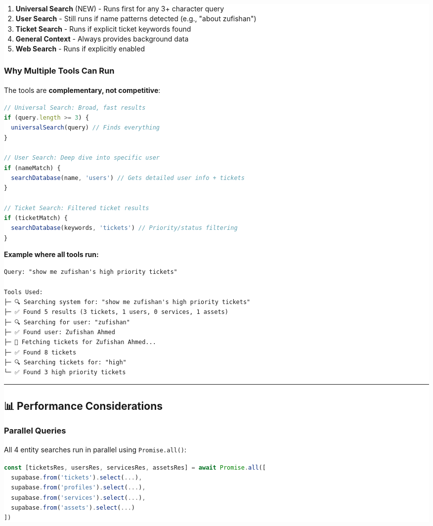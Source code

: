 1. **Universal Search** (NEW) - Runs first for any 3+ character query
2. **User Search** - Still runs if name patterns detected (e.g., "about zufishan")
3. **Ticket Search** - Runs if explicit ticket keywords found
4. **General Context** - Always provides background data
5. **Web Search** - Runs if explicitly enabled

### **Why Multiple Tools Can Run**

The tools are **complementary, not competitive**:

```typescript
// Universal Search: Broad, fast results
if (query.length >= 3) {
  universalSearch(query) // Finds everything
}

// User Search: Deep dive into specific user
if (nameMatch) {
  searchDatabase(name, 'users') // Gets detailed user info + tickets
}

// Ticket Search: Filtered ticket results
if (ticketMatch) {
  searchDatabase(keywords, 'tickets') // Priority/status filtering
}
```

**Example where all tools run:**
```
Query: "show me zufishan's high priority tickets"

Tools Used:
├─ 🔍 Searching system for: "show me zufishan's high priority tickets"
├─ ✅ Found 5 results (3 tickets, 1 users, 0 services, 1 assets)
├─ 🔍 Searching for user: "zufishan"
├─ ✅ Found user: Zufishan Ahmed
├─ 🎫 Fetching tickets for Zufishan Ahmed...
├─ ✅ Found 8 tickets
├─ 🔍 Searching tickets for: "high"
└─ ✅ Found 3 high priority tickets
```

---

## 📊 **Performance Considerations**

### **Parallel Queries**
All 4 entity searches run in parallel using `Promise.all()`:
```typescript
const [ticketsRes, usersRes, servicesRes, assetsRes] = await Promise.all([
  supabase.from('tickets').select(...),
  supabase.from('profiles').select(...),
  supabase.from('services').select(...),
  supabase.from('assets').select(...)
])
```
